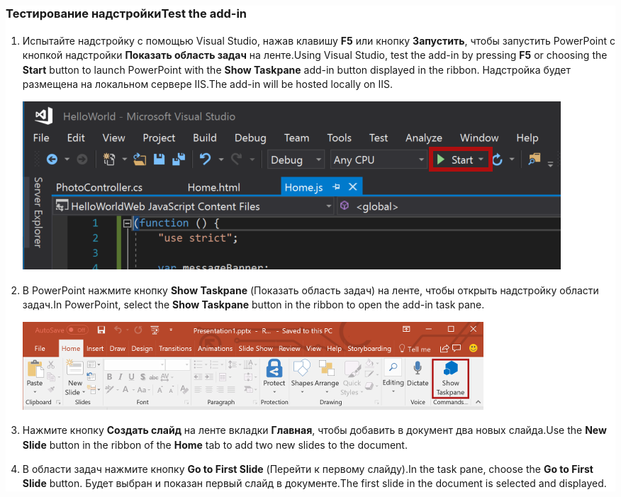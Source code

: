 ### <a name="test-the-add-in"></a><span data-ttu-id="e1d78-224">Тестирование надстройки</span><span class="sxs-lookup"><span data-stu-id="e1d78-224">Test the add-in</span></span>

1. <span data-ttu-id="e1d78-225">Испытайте надстройку с помощью Visual Studio, нажав клавишу **F5** или кнопку **Запустить**, чтобы запустить PowerPoint с кнопкой надстройки **Показать область задач** на ленте.</span><span class="sxs-lookup"><span data-stu-id="e1d78-225">Using Visual Studio, test the add-in by pressing **F5** or choosing the **Start** button to launch PowerPoint with the **Show Taskpane** add-in button displayed in the ribbon.</span></span> <span data-ttu-id="e1d78-226">Надстройка будет размещена на локальном сервере IIS.</span><span class="sxs-lookup"><span data-stu-id="e1d78-226">The add-in will be hosted locally on IIS.</span></span>

    ![Снимок экрана: Visual Studio с выделенной кнопкой "Запустить"](../images/powerpoint-tutorial-start.png)

2. <span data-ttu-id="e1d78-228">В PowerPoint нажмите кнопку **Show Taskpane** (Показать область задач) на ленте, чтобы открыть надстройку области задач.</span><span class="sxs-lookup"><span data-stu-id="e1d78-228">In PowerPoint, select the **Show Taskpane** button in the ribbon to open the add-in task pane.</span></span>

    ![Снимок экрана: Visual Studio с выделенной кнопкой "Show Taskpane" (Показать область задач) на ленте "Главная"](../images/powerpoint-tutorial-show-taskpane-button.png)


3. <span data-ttu-id="e1d78-230">Нажмите кнопку **Создать слайд** на ленте вкладки **Главная**, чтобы добавить в документ два новых слайда.</span><span class="sxs-lookup"><span data-stu-id="e1d78-230">Use the **New Slide** button in the ribbon of the **Home** tab to add two new slides to the document.</span></span> 

4. <span data-ttu-id="e1d78-231">В области задач нажмите кнопку **Go to First Slide** (Перейти к первому слайду).</span><span class="sxs-lookup"><span data-stu-id="e1d78-231">In the task pane, choose the **Go to First Slide** button.</span></span> <span data-ttu-id="e1d78-232">Будет выбран и показан первый слайд в документе.</span><span class="sxs-lookup"><span data-stu-id="e1d78-232">The first slide in the document is selected and displayed.</span></span>
